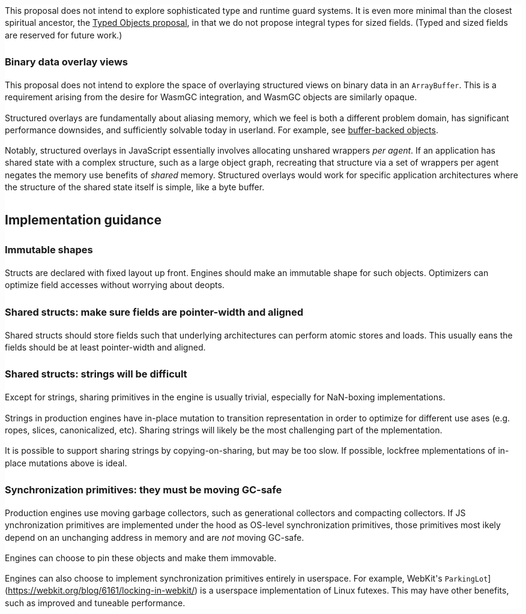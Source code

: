 This proposal does not intend to explore sophisticated type and runtime guard systems. It is even more minimal than the closest spiritual ancestor, the [Typed Objects proposal](https://github.com/tschneidereit/proposal-typed-objects/blob/main/explainer.md), in that we do not propose integral types for sized fields. (Typed and sized fields are reserved for future work.)

### Binary data overlay views

This proposal does not intend to explore the space of overlaying structured views on binary data in an `ArrayBuffer`. This is a requirement arising from the desire for WasmGC integration, and WasmGC objects are similarly opaque.

Structured overlays are fundamentally about aliasing memory, which we feel is both a different problem domain, has significant performance downsides, and sufficiently solvable today in userland. For example, see [buffer-backed objects](https://github.com/GoogleChromeLabs/buffer-backed-object).

Notably, structured overlays in JavaScript essentially involves allocating unshared wrappers *per agent*. If an application has shared state with a complex structure, such as a large object graph, recreating that structure via a set of wrappers per agent negates the memory use benefits of *shared* memory. Structured overlays would work for specific application architectures where the structure of the shared state itself is simple, like a byte buffer.

## Implementation guidance

### Immutable shapes

Structs are declared with fixed layout up front. Engines should make an immutable shape for such objects. Optimizers can optimize field accesses without worrying about deopts.

### Shared structs: make sure fields are pointer-width and aligned

Shared structs should store fields such that underlying architectures can perform atomic stores and loads. This usually eans the fields should be at least pointer-width and aligned.

### Shared structs: strings will be difficult

Except for strings, sharing primitives in the engine is usually trivial, especially for NaN-boxing implementations.

Strings in production engines have in-place mutation to transition representation in order to optimize for different use ases (e.g. ropes, slices, canonicalized, etc). Sharing strings will likely be the most challenging part of the mplementation.

It is possible to support sharing strings by copying-on-sharing, but may be too slow. If possible, lockfree mplementations of in-place mutations above is ideal.

### Synchronization primitives: they must be moving GC-safe

Production engines use moving garbage collectors, such as generational collectors and compacting collectors. If JS ynchronization primitives are implemented under the hood as OS-level synchronization primitives, those primitives most ikely depend on an unchanging address in memory and are _not_ moving GC-safe.

Engines can choose to pin these objects and make them immovable.

Engines can also choose to implement synchronization primitives entirely in userspace. For example, WebKit's `ParkingLot`](https://webkit.org/blog/6161/locking-in-webkit/) is a userspace implementation of Linux futexes. This may have other benefits, such as improved and tuneable performance.
